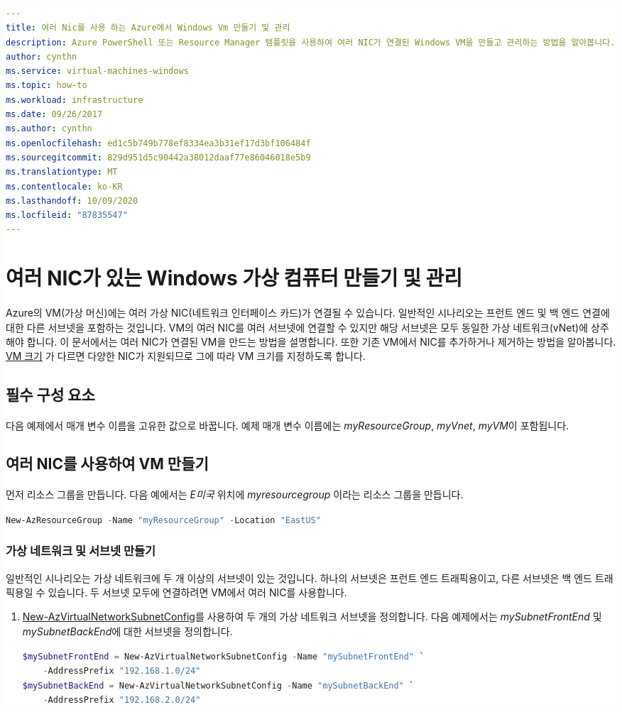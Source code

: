 ```yaml
---
title: 여러 Nic를 사용 하는 Azure에서 Windows Vm 만들기 및 관리
description: Azure PowerShell 또는 Resource Manager 템플릿을 사용하여 여러 NIC가 연결된 Windows VM을 만들고 관리하는 방법을 알아봅니다.
author: cynthn
ms.service: virtual-machines-windows
ms.topic: how-to
ms.workload: infrastructure
ms.date: 09/26/2017
ms.author: cynthn
ms.openlocfilehash: ed1c5b749b778ef8334ea3b31ef17d3bf106484f
ms.sourcegitcommit: 829d951d5c90442a38012daaf77e86046018e5b9
ms.translationtype: MT
ms.contentlocale: ko-KR
ms.lasthandoff: 10/09/2020
ms.locfileid: "87835547"
---
```

# <a name="create-and-manage-a-windows-virtual-machine-that-has-multiple-nics"></a>여러 NIC가 있는 Windows 가상 컴퓨터 만들기 및 관리
Azure의 VM(가상 머신)에는 여러 가상 NIC(네트워크 인터페이스 카드)가 연결될 수 있습니다. 일반적인 시나리오는 프런트 엔드 및 백 엔드 연결에 대한 다른 서브넷을 포함하는 것입니다. VM의 여러 NIC를 여러 서브넷에 연결할 수 있지만 해당 서브넷은 모두 동일한 가상 네트워크(vNet)에 상주해야 합니다. 이 문서에서는 여러 NIC가 연결된 VM을 만드는 방법을 설명합니다. 또한 기존 VM에서 NIC를 추가하거나 제거하는 방법을 알아봅니다. [VM 크기](../sizes.md) 가 다르면 다양한 NIC가 지원되므로 그에 따라 VM 크기를 지정하도록 합니다.

## <a name="prerequisites"></a>필수 구성 요소

다음 예제에서 매개 변수 이름을 고유한 값으로 바꿉니다. 예제 매개 변수 이름에는 *myResourceGroup*, *myVnet*, *myVM*이 포함됩니다.

 

## <a name="create-a-vm-with-multiple-nics"></a>여러 NIC를 사용하여 VM 만들기
먼저 리소스 그룹을 만듭니다. 다음 예에서는 *E미국* 위치에 *myresourcegroup* 이라는 리소스 그룹을 만듭니다.

```powershell
New-AzResourceGroup -Name "myResourceGroup" -Location "EastUS"
```

### <a name="create-virtual-network-and-subnets"></a>가상 네트워크 및 서브넷 만들기
일반적인 시나리오는 가상 네트워크에 두 개 이상의 서브넷이 있는 것입니다. 하나의 서브넷은 프런트 엔드 트래픽용이고, 다른 서브넷은 백 엔드 트래픽용일 수 있습니다. 두 서브넷 모두에 연결하려면 VM에서 여러 NIC를 사용합니다.

1. [New-AzVirtualNetworkSubnetConfig](/powershell/module/az.network/new-azvirtualnetworksubnetconfig)를 사용하여 두 개의 가상 네트워크 서브넷을 정의합니다. 다음 예제에서는 *mySubnetFrontEnd* 및 *mySubnetBackEnd*에 대한 서브넷을 정의합니다.

    ```powershell
    $mySubnetFrontEnd = New-AzVirtualNetworkSubnetConfig -Name "mySubnetFrontEnd" `
        -AddressPrefix "192.168.1.0/24"
    $mySubnetBackEnd = New-AzVirtualNetworkSubnetConfig -Name "mySubnetBackEnd" `
        -AddressPrefix "192.168.2.0/24"
    ```
